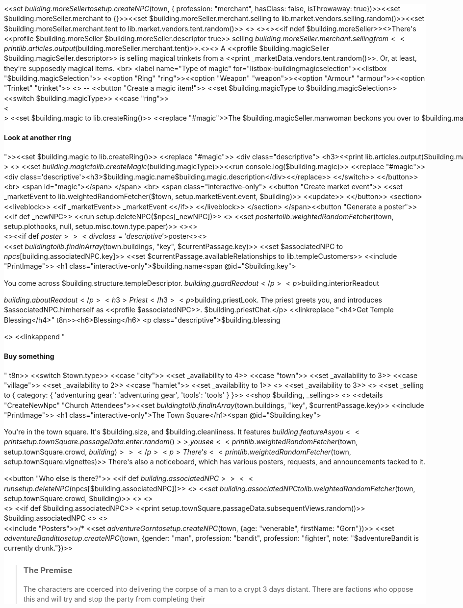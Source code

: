 <<set $building.moreSeller to setup.createNPC($town, { profession: "merchant", hasClass: false, isThrowaway: true})>><<set $building.moreSeller.merchant to {}>><<set $building.moreSeller.merchant.selling to lib.market.vendors.selling.random()>><<set $building.moreSeller.merchant.tent to lib.market.vendors.tent.random()>> <<update>> <</link>><<liveblock>><<if ndef $building.moreSeller>><span id="moreSellers"></span><<else>>There's <<profile $building.moreSeller $building.moreSeller.descriptor true>> selling $building.moreSeller.merchant.selling from <<print lib.articles.output($building.moreSeller.merchant.tent)>>.<</if>><</liveblock>></span> <span class="interactive-only">A <<profile $building.magicSeller $building.magicSeller.descriptor>> is selling magical trinkets from a <<print _marketData.vendors.tent.random()>>. Or, at least, they're supposedly magical items. <br> <label name="Type of magic" for="listbox-buildingmagicselection"><<listbox "$building.magicSelection">> <<option "Ring" "ring">><<option "Weapon" "weapon">><<option "Armour" "armour">><<option "Trinket" "trinket">> <</listbox>></label> -- <<button "Create a magic item!">> <<set $building.magicType to $building.magicSelection>> <<switch $building.magicType>> <<case "ring">><<nobr>> <<set $building.magic to lib.createRing()>> <<replace "#magic">>The $building.magicSeller.manwoman beckons you over to $building.magicSeller.hisher stall, and introduces $building.magicSeller.himherself as <<profile $building.magicSeller>>, a purveyor of fine goods. The $building.magicSeller.raceNote asks you for your ring size, and then $building.magicSeller.heshe reaches below $building.magicSeller.hisher table, and procures a ring... <div class="descriptive"> <h3><<print lib.articles.output($building.magic.material).toUpperFirst()>> ring</h3> $building.magic.firstOutputs</div> <</replace>><<link "<h4>Look at another ring</h4>">><<set $building.magic to lib.createRing()>> <<replace "#magic">> <div class="descriptive"> <h3><<print lib.articles.output($building.magic.material).toUpperFirst()>> ring</h3> $building.magic.secondOutputs</div><</replace>><</link>><<run console.log($building.magic)>><</nobr>> <<default>> <<set $building.magic to lib.createMagic($building.magicType)>><<run console.log($building.magic)>> <<replace "#magic">><div class='descriptive'><h3>$building.magic.name</h3>$building.magic.description</div><</replace>> <</switch>> <</button>> <br> <span id="magic"></span> </span> <br> <span class="interactive-only"> <<button "Create market event">> <<set _marketEvent to lib.weightedRandomFetcher($town, setup.marketEvent.event, $building)>> <<update>> <</button>> <section> <<liveblock>> <<if _marketEvent>> _marketEvent <</if>> <</liveblock>> </section> </span><<button "Generate a poster">> <<if def _newNPC>> <<run setup.deleteNPC($npcs[_newNPC])>> <</if>> <<set $poster to lib.weightedRandomFetcher($town, setup.plothooks, null, setup.misc.town.type.paper)>> <<update>><</button>> <section id='poster'><<liveblock>><<if def $poster>><div class='descriptive'>$poster</div><</if>><</liveblock>></section><<set $building to lib.findInArray($town.buildings, "key", $currentPassage.key)>> <<set $associatedNPC to $npcs[$building.associatedNPC.key]>> <<set $currentPassage.availableRelationships to lib.templeCustomers>> <<include "PrintImage">> <h1 class="interactive-only">$building.name</h1><span @id="$building.key"></span><p>You come across $building.structure.templeDescriptor. $building.guardReadout</p> <p>$building.interiorReadout</p> <p>$building.aboutReadout</p> <h3>Priest</h3> <p>$building.priestLook. The priest greets you, and introduces $associatedNPC.himherself as <<profile $associatedNPC>>. $building.priestChat.</p> <<linkreplace "<h4>Get Temple Blessing</h4>" t8n>><h6>Blessing</h6> <p class="descriptive">$building.blessing</p><</linkreplace>> <<linkappend "<h4>Buy something</h4>" t8n>> <<switch $town.type>> <<case "city">> <<set _availability to 4>> <<case "town">> <<set _availability to 3>> <<case "village">> <<set _availability to 2>> <<case "hamlet">> <<set _availability to 1>> <<default>> <<set _availability to 3>> <</switch>> <<set _selling to { category: { 'adventuring gear': 'adventuring gear', 'tools': 'tools' } }>> <<shop $building, _selling>> <</linkappend>> <<details "CreateNewNpc" "Church Attendees">><<set $building to lib.findInArray($town.buildings, "key", $currentPassage.key)>> <<include "PrintImage">> <h1 class="interactive-only">The Town Square</h1><span @id="$building.key"></span><p>You're in the town square. It's $building.size, and $building.cleanliness. It features $building.feature As you <<print setup.townSquare.passageData.enter.random()>>, you see <<print lib.weightedRandomFetcher($town, setup.townSquare.crowd, $building)>></p> <p>There's <<print lib.weightedRandomFetcher($town, setup.townSquare.vignettes)>> There's also a noticeboard, which has various posters, requests, and announcements tacked to it.</p> <span class="interactive-only"> <<button "Who else is there?">> <<if def $building.associatedNPC>> <<run setup.deleteNPC($npcs[$building.associatedNPC])>> <</if>> <<set $building.associatedNPC to lib.weightedRandomFetcher($town, setup.townSquare.crowd, $building)>> <<update>> <</button>> <section> <<liveblock>> <<if def $building.associatedNPC>> <<print setup.townSquare.passageData.subsequentViews.random()>> $building.associatedNPC <</if>> <</liveblock>> </section> </span> <<include "Posters">>/* <<set $adventureGorn to setup.createNPC($town, {age: "venerable", firstName: "Gorn"})>> <<set $adventureBandit to setup.createNPC($town, {gender: "man", profession: "bandit", profession: "fighter", note: "$adventureBandit is currently drunk."})>> <blockquote><h3>The Premise</h3> The characters are coerced into delivering the corpse of a man to a crypt 3 days distant. There are factions who oppose this and will try and stop the party from completing their